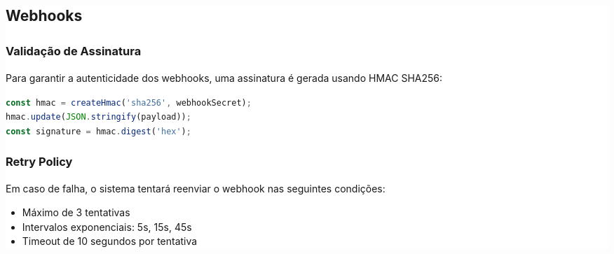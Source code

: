 ## Webhooks

### Validação de Assinatura
Para garantir a autenticidade dos webhooks, uma assinatura é gerada usando HMAC SHA256:

```javascript
const hmac = createHmac('sha256', webhookSecret);
hmac.update(JSON.stringify(payload));
const signature = hmac.digest('hex');
```

### Retry Policy
Em caso de falha, o sistema tentará reenviar o webhook nas seguintes condições:
- Máximo de 3 tentativas
- Intervalos exponenciais: 5s, 15s, 45s
- Timeout de 10 segundos por tentativa 